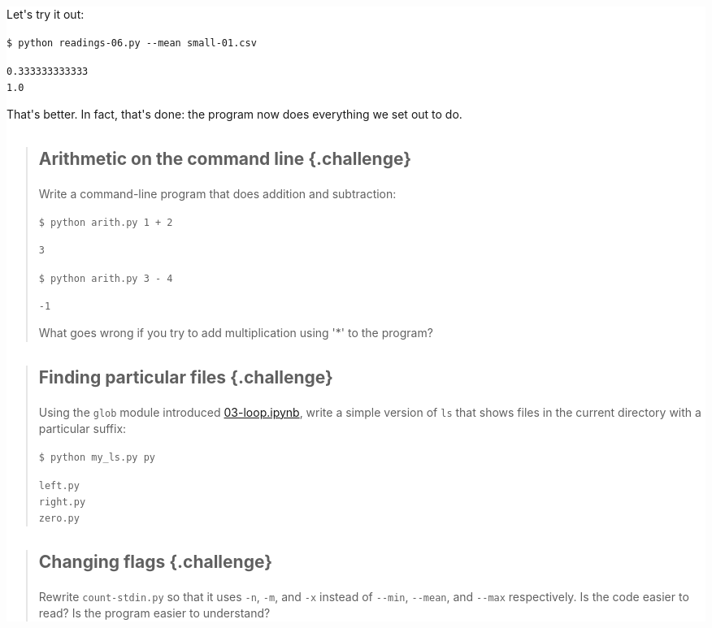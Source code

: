 Let's try it out:

~~~ {.input}
$ python readings-06.py --mean small-01.csv
~~~

~~~ {.output}
0.333333333333
1.0
~~~

That's better.
In fact,
that's done:
the program now does everything we set out to do.

> ## Arithmetic on the command line {.challenge}
>
> Write a command-line program that does addition and subtraction:
>
> ~~~ {.python}
> $ python arith.py 1 + 2
> ~~~
> ~~~ {.output}
> 3
> ~~~
> ~~~ {.python}
> $ python arith.py 3 - 4
> ~~~
> ~~~ {.output}
> -1
> ~~~
>
> What goes wrong if you try to add multiplication using '*' to the program?

> ## Finding particular files {.challenge}
>
> Using the `glob` module introduced [03-loop.ipynb](earlier),
> write a simple version of `ls` that shows files in the current directory with a particular suffix:
>
> ~~~ {.python}
> $ python my_ls.py py
> ~~~
> ~~~ {.output}
> left.py
> right.py
> zero.py
> ~~~

> ## Changing flags {.challenge}
>
> Rewrite `count-stdin.py` so that it uses `-n`, `-m`, and `-x` instead of `--min`, `--mean`, and `--max` respectively.
> Is the code easier to read?
> Is the program easier to understand?
